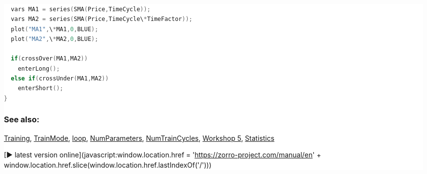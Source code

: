 ```c
  vars MA1 = series(SMA(Price,TimeCycle));
  vars MA2 = series(SMA(Price,TimeCycle\*TimeFactor));
  plot("MA1",\*MA1,0,BLUE);
  plot("MA2",\*MA2,0,BLUE);
  
  if(crossOver(MA1,MA2))
    enterLong();
  else if(crossUnder(MA1,MA2))
    enterShort();
}
```

### See also:

[Training](007_Training.md), [TrainMode](016_OptimalF_money_management.md), [loop](109_loop.md), [NumParameters](016_OptimalF_money_management.md), [NumTrainCycles](016_OptimalF_money_management.md), [Workshop 5](tutorial_fisher.md), [Statistics](116_Statistics_Transformations.md)

[► latest version online](javascript:window.location.href = 'https://zorro-project.com/manual/en' + window.location.href.slice\(window.location.href.lastIndexOf\('/'\)\))